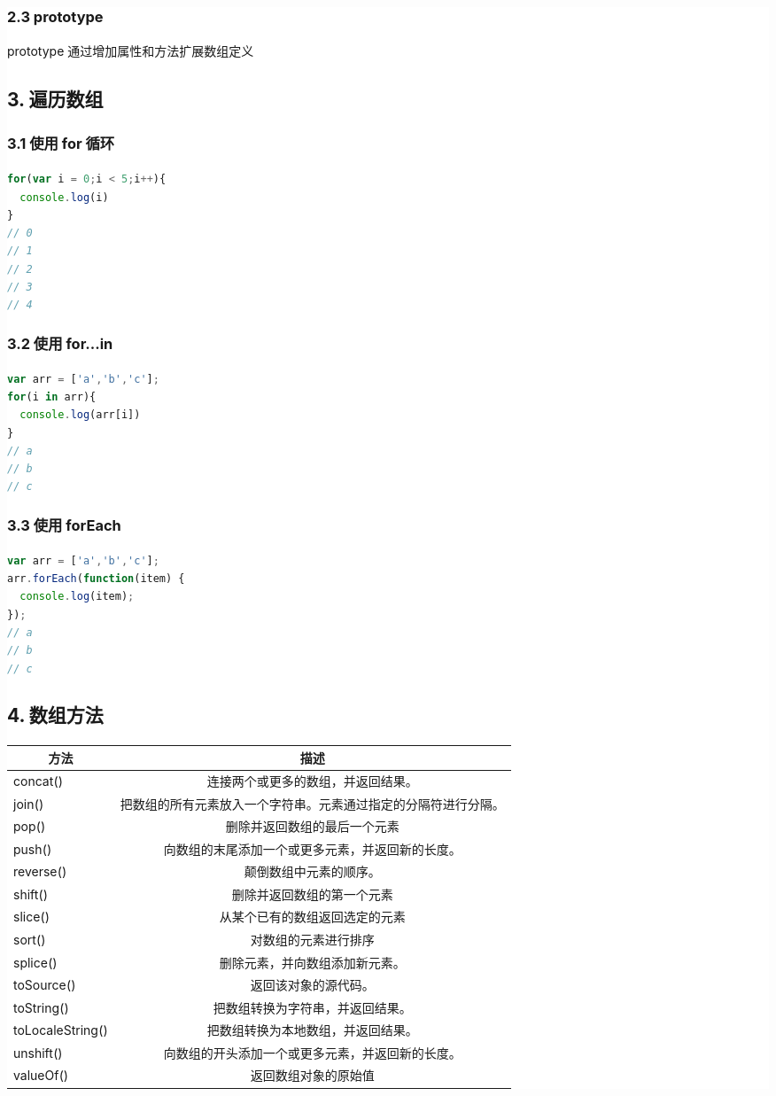 ### 2.3 prototype

prototype 通过增加属性和方法扩展数组定义

## 3. 遍历数组

### 3.1 使用 for 循环

``` js
for(var i = 0;i < 5;i++){
  console.log(i)
}
// 0
// 1
// 2
// 3
// 4
``` 

### 3.2 使用 for...in


``` js
var arr = ['a','b','c'];
for(i in arr){
  console.log(arr[i])
}
// a
// b
// c
``` 

### 3.3 使用 forEach

``` js
var arr = ['a','b','c'];
arr.forEach(function(item) {
  console.log(item);
});
// a
// b
// c
``` 


## 4. 数组方法

方法|描述
--|:--:
concat()|连接两个或更多的数组，并返回结果。
join()|把数组的所有元素放入一个字符串。元素通过指定的分隔符进行分隔。
pop()|删除并返回数组的最后一个元素
push()|向数组的末尾添加一个或更多元素，并返回新的长度。
reverse()|颠倒数组中元素的顺序。
shift()|删除并返回数组的第一个元素
slice()|从某个已有的数组返回选定的元素
sort()|对数组的元素进行排序
splice()|删除元素，并向数组添加新元素。
toSource()|返回该对象的源代码。
toString()|把数组转换为字符串，并返回结果。
toLocaleString()|把数组转换为本地数组，并返回结果。
unshift()|向数组的开头添加一个或更多元素，并返回新的长度。
valueOf()|返回数组对象的原始值
